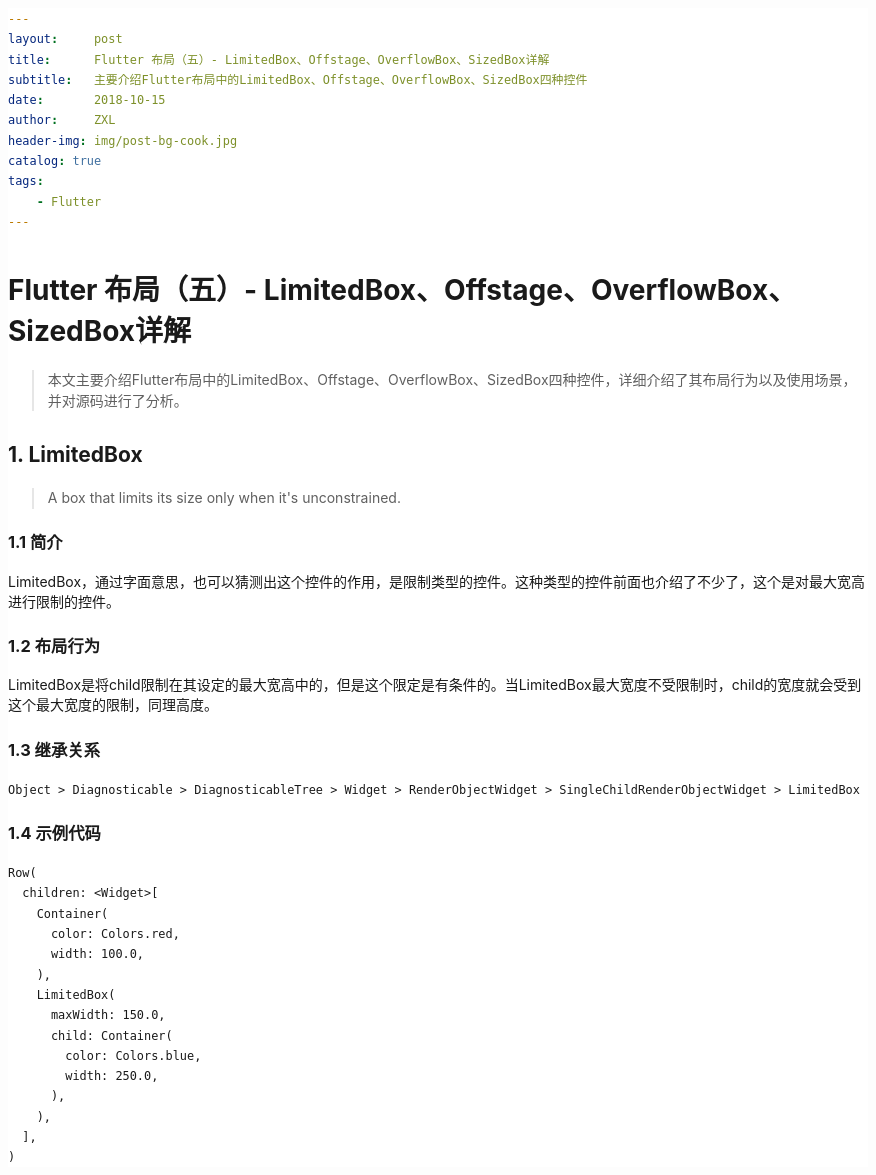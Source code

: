 ```yaml
---
layout:     post
title:      Flutter 布局（五）- LimitedBox、Offstage、OverflowBox、SizedBox详解
subtitle:   主要介绍Flutter布局中的LimitedBox、Offstage、OverflowBox、SizedBox四种控件
date:       2018-10-15
author:     ZXL
header-img: img/post-bg-cook.jpg
catalog: true
tags:
    - Flutter
---
```

# Flutter 布局（五）- LimitedBox、Offstage、OverflowBox、SizedBox详解

> 本文主要介绍Flutter布局中的LimitedBox、Offstage、OverflowBox、SizedBox四种控件，详细介绍了其布局行为以及使用场景，并对源码进行了分析。

## 1. LimitedBox

> A box that limits its size only when it's unconstrained.

### 1.1 简介

LimitedBox，通过字面意思，也可以猜测出这个控件的作用，是限制类型的控件。这种类型的控件前面也介绍了不少了，这个是对最大宽高进行限制的控件。

### 1.2 布局行为

LimitedBox是将child限制在其设定的最大宽高中的，但是这个限定是有条件的。当LimitedBox最大宽度不受限制时，child的宽度就会受到这个最大宽度的限制，同理高度。

### 1.3 继承关系

```
Object > Diagnosticable > DiagnosticableTree > Widget > RenderObjectWidget > SingleChildRenderObjectWidget > LimitedBox
```

### 1.4 示例代码

```
Row(
  children: <Widget>[
    Container(
      color: Colors.red,
      width: 100.0,
    ),
    LimitedBox(
      maxWidth: 150.0,
      child: Container(
        color: Colors.blue,
        width: 250.0,
      ),
    ),
  ],
)
```
